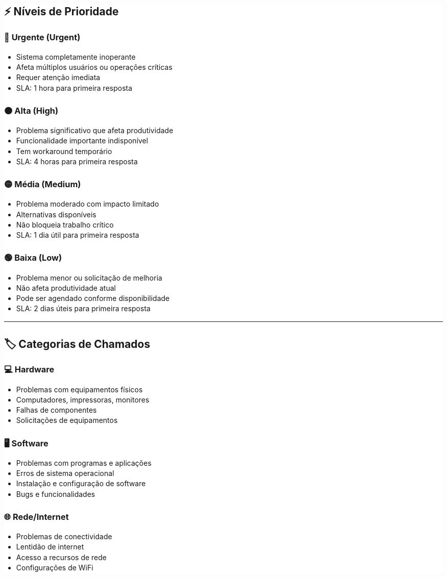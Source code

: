 
## ⚡ Níveis de Prioridade

### 🔴 **Urgente (Urgent)**
- Sistema completamente inoperante
- Afeta múltiplos usuários ou operações críticas
- Requer atenção imediata
- SLA: 1 hora para primeira resposta

### 🟠 **Alta (High)**
- Problema significativo que afeta produtividade
- Funcionalidade importante indisponível
- Tem workaround temporário
- SLA: 4 horas para primeira resposta

### 🟡 **Média (Medium)**
- Problema moderado com impacto limitado
- Alternativas disponíveis
- Não bloqueia trabalho crítico
- SLA: 1 dia útil para primeira resposta

### 🟢 **Baixa (Low)**
- Problema menor ou solicitação de melhoria
- Não afeta produtividade atual
- Pode ser agendado conforme disponibilidade
- SLA: 2 dias úteis para primeira resposta

---

## 🏷️ Categorias de Chamados

### 💻 **Hardware**
- Problemas com equipamentos físicos
- Computadores, impressoras, monitores
- Falhas de componentes
- Solicitações de equipamentos

### 🖥️ **Software**
- Problemas com programas e aplicações
- Erros de sistema operacional
- Instalação e configuração de software
- Bugs e funcionalidades

### 🌐 **Rede/Internet**
- Problemas de conectividade
- Lentidão de internet
- Acesso a recursos de rede
- Configurações de WiFi
